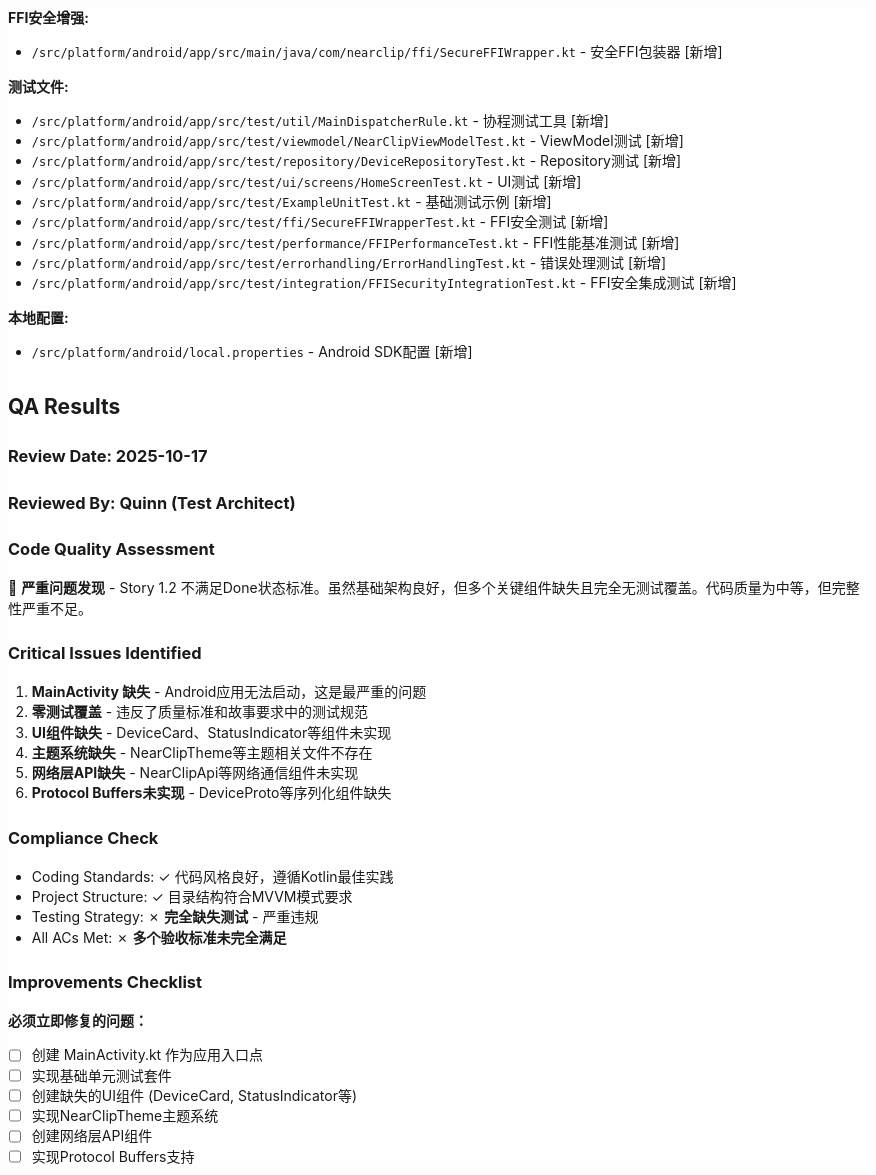 **FFI安全增强:**
- `/src/platform/android/app/src/main/java/com/nearclip/ffi/SecureFFIWrapper.kt` - 安全FFI包装器 [新增]

**测试文件:**
- `/src/platform/android/app/src/test/util/MainDispatcherRule.kt` - 协程测试工具 [新增]
- `/src/platform/android/app/src/test/viewmodel/NearClipViewModelTest.kt` - ViewModel测试 [新增]
- `/src/platform/android/app/src/test/repository/DeviceRepositoryTest.kt` - Repository测试 [新增]
- `/src/platform/android/app/src/test/ui/screens/HomeScreenTest.kt` - UI测试 [新增]
- `/src/platform/android/app/src/test/ExampleUnitTest.kt` - 基础测试示例 [新增]
- `/src/platform/android/app/src/test/ffi/SecureFFIWrapperTest.kt` - FFI安全测试 [新增]
- `/src/platform/android/app/src/test/performance/FFIPerformanceTest.kt` - FFI性能基准测试 [新增]
- `/src/platform/android/app/src/test/errorhandling/ErrorHandlingTest.kt` - 错误处理测试 [新增]
- `/src/platform/android/app/src/test/integration/FFISecurityIntegrationTest.kt` - FFI安全集成测试 [新增]

**本地配置:**
- `/src/platform/android/local.properties` - Android SDK配置 [新增]

## QA Results

### Review Date: 2025-10-17

### Reviewed By: Quinn (Test Architect)

### Code Quality Assessment

🚨 **严重问题发现** - Story 1.2 不满足Done状态标准。虽然基础架构良好，但多个关键组件缺失且完全无测试覆盖。代码质量为中等，但完整性严重不足。

### Critical Issues Identified

1. **MainActivity 缺失** - Android应用无法启动，这是最严重的问题
2. **零测试覆盖** - 违反了质量标准和故事要求中的测试规范
3. **UI组件缺失** - DeviceCard、StatusIndicator等组件未实现
4. **主题系统缺失** - NearClipTheme等主题相关文件不存在
5. **网络层API缺失** - NearClipApi等网络通信组件未实现
6. **Protocol Buffers未实现** - DeviceProto等序列化组件缺失

### Compliance Check

- Coding Standards: ✓ 代码风格良好，遵循Kotlin最佳实践
- Project Structure: ✓ 目录结构符合MVVM模式要求
- Testing Strategy: ✗ **完全缺失测试** - 严重违规
- All ACs Met: ✗ **多个验收标准未完全满足**

### Improvements Checklist

**必须立即修复的问题：**
- [ ] 创建 MainActivity.kt 作为应用入口点
- [ ] 实现基础单元测试套件
- [ ] 创建缺失的UI组件 (DeviceCard, StatusIndicator等)
- [ ] 实现NearClipTheme主题系统
- [ ] 创建网络层API组件
- [ ] 实现Protocol Buffers支持
